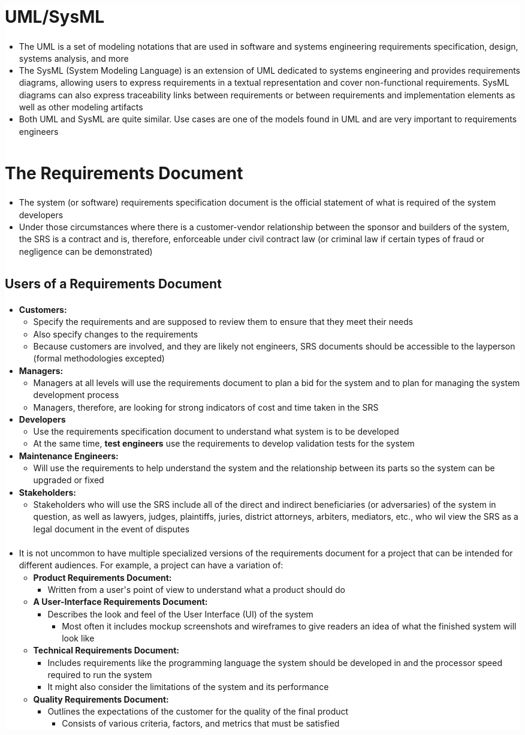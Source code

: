 # UML/SysML
* The UML is a set of modeling notations that are used in software and systems engineering requirements specification, design, systems analysis, and more
* The SysML (System Modeling Language) is an extension of UML dedicated to systems engineering and provides requirements diagrams, allowing users to express requirements in a textual representation and cover non-functional requirements. SysML diagrams can also express traceability links between requirements or between requirements and implementation elements as well as other modeling artifacts
* Both UML and SysML are quite similar. Use cases are one of the models found in UML and are very important to requirements engineers

# The Requirements Document
* The system (or software) requirements specification document is the official statement of what is required of the system developers
* Under those circumstances where there is a customer-vendor relationship between the sponsor and builders of the system, the SRS is a contract and is, therefore, enforceable under civil contract law (or criminal law if certain types of fraud or negligence can be demonstrated)

## Users of a Requirements Document
* **Customers:**
    * Specify the requirements and are supposed to review them to ensure that they meet their needs
    * Also specify changes to the requirements
    * Because customers are involved, and they are likely not engineers, SRS documents should be accessible to the layperson (formal methodologies excepted)
* **Managers:**
    * Managers at all levels will use the requirements document to plan a bid for the system and to plan for managing the system development process
    * Managers, therefore, are looking for strong indicators of cost and time taken in the SRS
* **Developers**
    * Use the requirements specification document to understand what system is to be developed
    * At the same time, **test engineers** use the requirements to develop validation tests for the system
* **Maintenance Engineers:**
    * Will use the requirements to help understand the system and the relationship between its parts so the system can be upgraded or fixed
* **Stakeholders:**
    * Stakeholders who will use the SRS include all of the direct and indirect beneficiaries (or adversaries) of the system in question, as well as lawyers, judges, plaintiffs, juries, district attorneys, arbiters, mediators, etc., who wil view the SRS as a legal document in the event of disputes<br><br>
* It is not uncommon to have multiple specialized versions of the requirements document for a project that can be intended for different audiences. For example, a project can have a variation of:
    * **Product Requirements Document:**
        * Written from a user's point of view to understand what a product should do
    * **A User-Interface Requirements Document:**
        * Describes the look and feel of the User Interface (UI) of the system
            * Most often it includes mockup screenshots and wireframes to give readers an idea of what the finished system will look like
    * **Technical Requirements Document:** 
        * Includes requirements like the programming language the system should be developed in and the processor speed required to run the system
        * It might also consider the limitations of the system and its performance
    * **Quality Requirements Document:** 
        * Outlines the expectations of the customer for the quality of the final product
            * Consists of various criteria, factors, and metrics that must be satisfied

